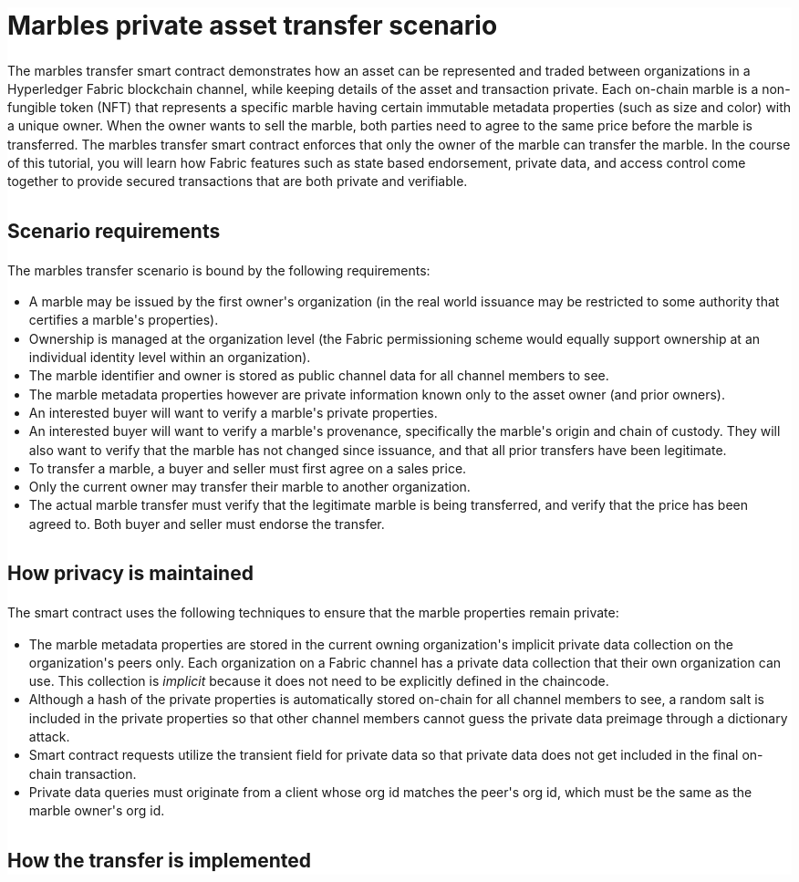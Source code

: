 # Marbles private asset transfer scenario

The marbles transfer smart contract demonstrates how an asset can be represented and traded between organizations in a Hyperledger Fabric blockchain channel, while keeping details of the asset and transaction private.
Each on-chain marble is a non-fungible token (NFT) that represents a specific marble having certain immutable metadata properties (such as size and color) with a unique owner. When the owner wants to sell the marble, both parties need to agree to the same price before the marble is transferred. The marbles transfer smart contract enforces that only the owner of the marble can transfer the marble. In the course of this tutorial, you will learn how Fabric features such as state based endorsement, private data, and access control come together to provide secured transactions that are both private and verifiable.

## Scenario requirements

The marbles transfer scenario is bound by the following requirements:

- A marble may be issued by the first owner's organization (in the real world issuance may be restricted to some authority that certifies a marble's properties).
- Ownership is managed at the organization level (the Fabric permissioning scheme would equally support ownership at an individual identity level within an organization).
- The marble identifier and owner is stored as public channel data for all channel members to see.
- The marble metadata properties however are private information known only to the asset owner (and prior owners).
- An interested buyer will want to verify a marble's private properties.
- An interested buyer will want to verify a marble's provenance, specifically the marble's origin and chain of custody. They will also want to verify that the marble has not changed since issuance, and that all prior transfers have been legitimate.
- To transfer a marble, a buyer and seller must first agree on a sales price.
- Only the current owner may transfer their marble to another organization.
- The actual marble transfer must verify that the legitimate marble is being transferred, and verify that the price has been agreed to. Both buyer and seller must endorse the transfer.

## How privacy is maintained

The smart contract uses the following techniques to ensure that the marble properties remain private:

- The marble metadata properties are stored in the current owning organization's implicit private data collection on the organization's peers only. Each organization on a Fabric channel has a private data collection that their own organization can use. This collection is *implicit* because it does not need to be explicitly defined in the chaincode.
- Although a hash of the private properties is automatically stored on-chain for all channel members to see, a random salt is included in the private properties so that other channel members cannot guess the private data preimage through a dictionary attack.
- Smart contract requests utilize the transient field for private data so that private data does not get included in the final on-chain transaction.
- Private data queries must originate from a client whose org id matches the peer's org id, which must be the same as the marble owner's org id.

## How the transfer is implemented
